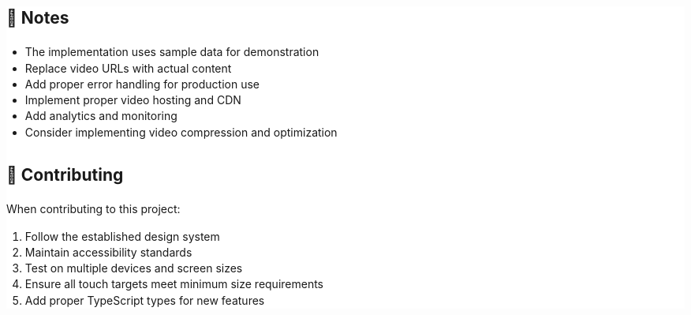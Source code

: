## 📝 Notes

- The implementation uses sample data for demonstration
- Replace video URLs with actual content
- Add proper error handling for production use
- Implement proper video hosting and CDN
- Add analytics and monitoring
- Consider implementing video compression and optimization

## 🤝 Contributing

When contributing to this project:
1. Follow the established design system
2. Maintain accessibility standards
3. Test on multiple devices and screen sizes
4. Ensure all touch targets meet minimum size requirements
5. Add proper TypeScript types for new features 
